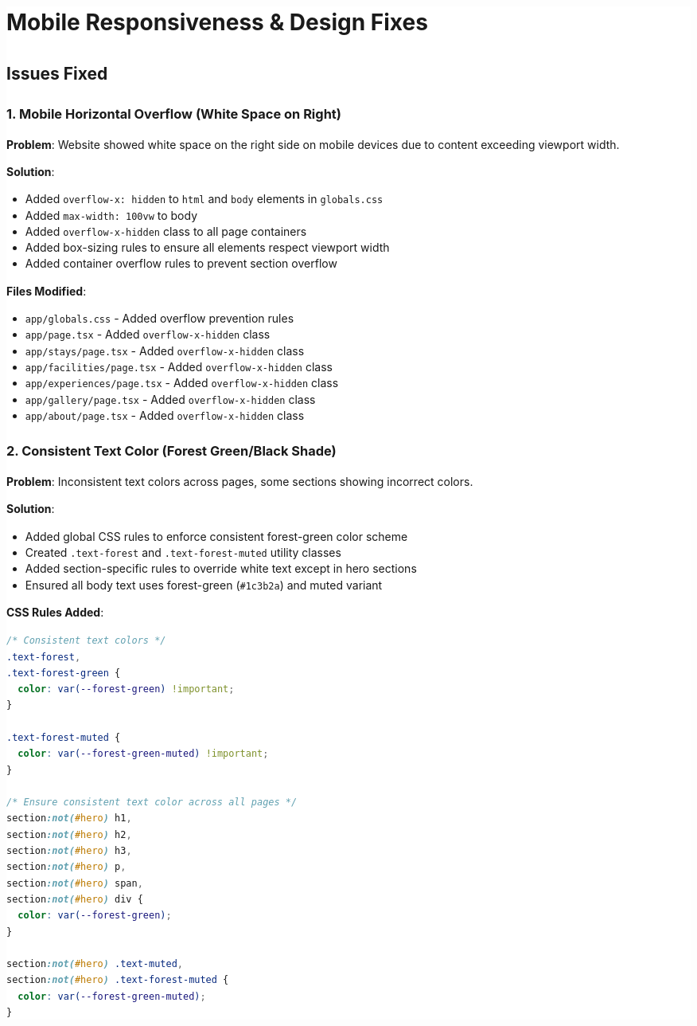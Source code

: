# Mobile Responsiveness & Design Fixes

## Issues Fixed

### 1. Mobile Horizontal Overflow (White Space on Right)
**Problem**: Website showed white space on the right side on mobile devices due to content exceeding viewport width.

**Solution**:
- Added `overflow-x: hidden` to `html` and `body` elements in `globals.css`
- Added `max-width: 100vw` to body
- Added `overflow-x-hidden` class to all page containers
- Added box-sizing rules to ensure all elements respect viewport width
- Added container overflow rules to prevent section overflow

**Files Modified**:
- `app/globals.css` - Added overflow prevention rules
- `app/page.tsx` - Added `overflow-x-hidden` class
- `app/stays/page.tsx` - Added `overflow-x-hidden` class
- `app/facilities/page.tsx` - Added `overflow-x-hidden` class
- `app/experiences/page.tsx` - Added `overflow-x-hidden` class
- `app/gallery/page.tsx` - Added `overflow-x-hidden` class
- `app/about/page.tsx` - Added `overflow-x-hidden` class

### 2. Consistent Text Color (Forest Green/Black Shade)
**Problem**: Inconsistent text colors across pages, some sections showing incorrect colors.

**Solution**:
- Added global CSS rules to enforce consistent forest-green color scheme
- Created `.text-forest` and `.text-forest-muted` utility classes
- Added section-specific rules to override white text except in hero sections
- Ensured all body text uses forest-green (`#1c3b2a`) and muted variant

**CSS Rules Added**:
```css
/* Consistent text colors */
.text-forest,
.text-forest-green {
  color: var(--forest-green) !important;
}

.text-forest-muted {
  color: var(--forest-green-muted) !important;
}

/* Ensure consistent text color across all pages */
section:not(#hero) h1,
section:not(#hero) h2,
section:not(#hero) h3,
section:not(#hero) p,
section:not(#hero) span,
section:not(#hero) div {
  color: var(--forest-green);
}

section:not(#hero) .text-muted,
section:not(#hero) .text-forest-muted {
  color: var(--forest-green-muted);
}
```
